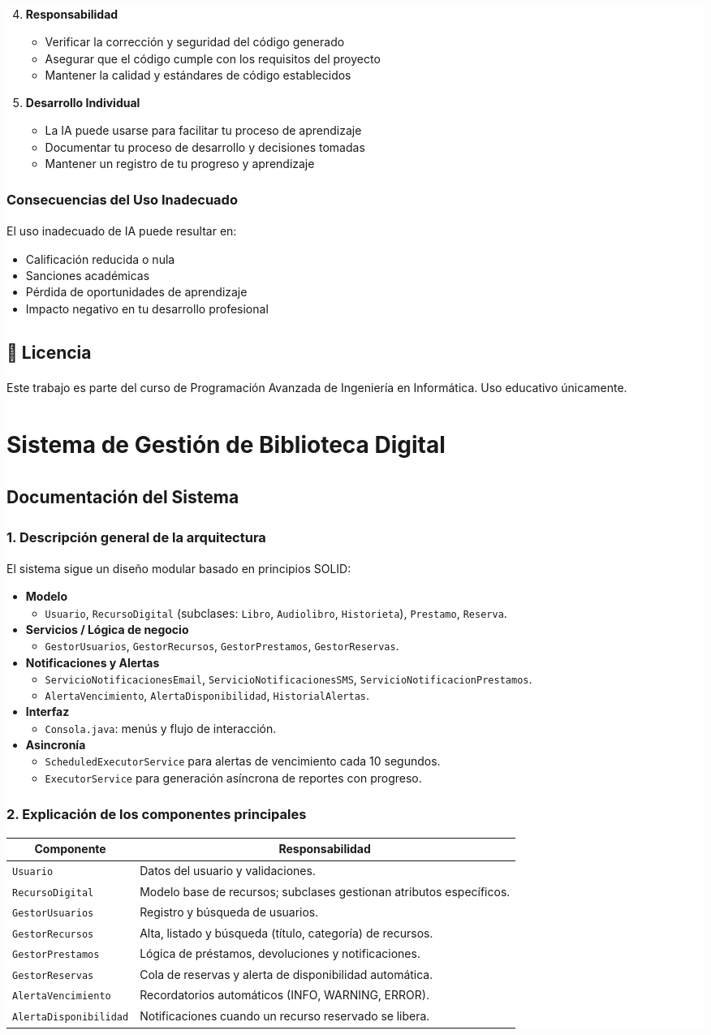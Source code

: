 4. **Responsabilidad**
   - Verificar la corrección y seguridad del código generado
   - Asegurar que el código cumple con los requisitos del proyecto
   - Mantener la calidad y estándares de código establecidos

5. **Desarrollo Individual**
   - La IA puede usarse para facilitar tu proceso de aprendizaje
   - Documentar tu proceso de desarrollo y decisiones tomadas
   - Mantener un registro de tu progreso y aprendizaje

### Consecuencias del Uso Inadecuado
El uso inadecuado de IA puede resultar en:
- Calificación reducida o nula
- Sanciones académicas
- Pérdida de oportunidades de aprendizaje
- Impacto negativo en tu desarrollo profesional

## 📝 Licencia

Este trabajo es parte del curso de Programación Avanzada de Ingeniería en Informática. Uso educativo únicamente.




# Sistema de Gestión de Biblioteca Digital

## Documentación del Sistema

### 1. Descripción general de la arquitectura
El sistema sigue un diseño modular basado en principios SOLID:

- **Modelo**  
  - `Usuario`, `RecursoDigital` (subclases: `Libro`, `Audiolibro`, `Historieta`), `Prestamo`, `Reserva`.  
- **Servicios / Lógica de negocio**  
  - `GestorUsuarios`, `GestorRecursos`, `GestorPrestamos`, `GestorReservas`.  
- **Notificaciones y Alertas**  
  - `ServicioNotificacionesEmail`, `ServicioNotificacionesSMS`, `ServicioNotificacionPrestamos`.  
  - `AlertaVencimiento`, `AlertaDisponibilidad`, `HistorialAlertas`.  
- **Interfaz**  
  - `Consola.java`: menús y flujo de interacción.  
- **Asincronía**  
  - `ScheduledExecutorService` para alertas de vencimiento cada 10 segundos.  
  - `ExecutorService` para generación asíncrona de reportes con progreso.  

### 2. Explicación de los componentes principales

| Componente                 | Responsabilidad                                                |
| -------------------------- | -------------------------------------------------------------- |
| `Usuario`                  | Datos del usuario y validaciones.                              |
| `RecursoDigital`           | Modelo base de recursos; subclases gestionan atributos específicos. |
| `GestorUsuarios`           | Registro y búsqueda de usuarios.                               |
| `GestorRecursos`           | Alta, listado y búsqueda (título, categoría) de recursos.      |
| `GestorPrestamos`          | Lógica de préstamos, devoluciones y notificaciones.            |
| `GestorReservas`           | Cola de reservas y alerta de disponibilidad automática.        |
| `AlertaVencimiento`        | Recordatorios automáticos (INFO, WARNING, ERROR).              |
| `AlertaDisponibilidad`     | Notificaciones cuando un recurso reservado se libera.          |